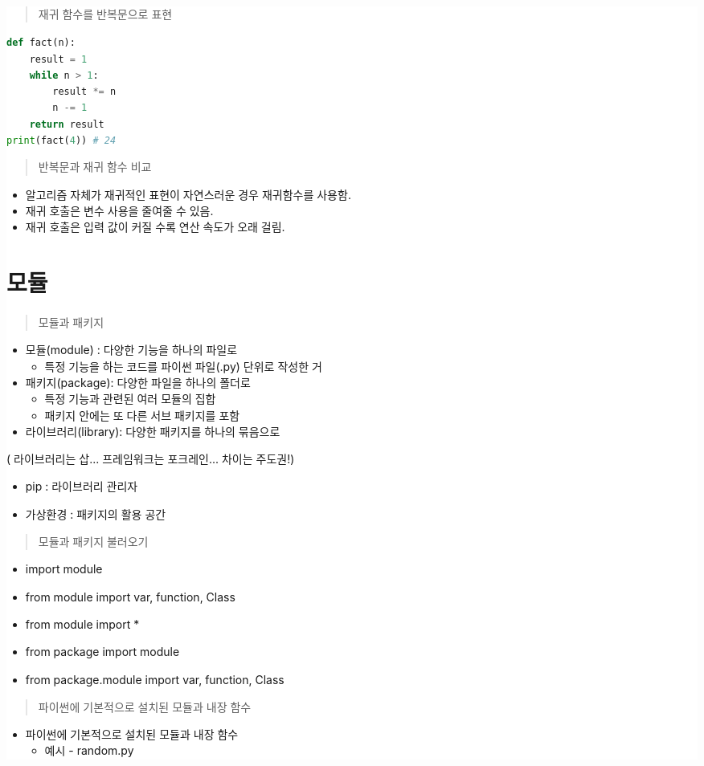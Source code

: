 
> 재귀 함수를 반복문으로 표현

``` python
def fact(n):
    result = 1
    while n > 1:
        result *= n
        n -= 1
    return result
print(fact(4)) # 24
```



> 반복문과 재귀 함수 비교

- 알고리즘 자체가 재귀적인 표현이 자연스러운 경우 재귀함수를 사용함.
- 재귀 호출은 변수 사용을 줄여줄 수 있음.
- 재귀 호출은 입력 값이 커질 수록 연산 속도가 오래 걸림.



# 모듈

> 모듈과 패키지

- 모듈(module) : 다양한 기능을 하나의 파일로
  - 특정 기능을 하는 코드를 파이썬 파일(.py) 단위로 작성한 거
- 패키지(package): 다양한 파일을 하나의 폴더로
  - 특정 기능과 관련된 여러 모듈의 집합
  - 패키지 안에는 또 다른 서브 패키지를 포함
- 라이브러리(library): 다양한 패키지를 하나의 묶음으로

( 라이브러리는 삽... 프레임워크는 포크레인... 차이는 주도권!)

- pip : 라이브러리 관리자

- 가상환경 : 패키지의 활용 공간



> 모듈과 패키지 불러오기

- import module
- from module import var, function, Class
- from module import *



- from package import module
- from package.module import var, function, Class



> 파이썬에 기본적으로 설치된 모듈과 내장 함수

- 파이썬에 기본적으로 설치된 모듈과 내장 함수
  - 예시 - random.py


